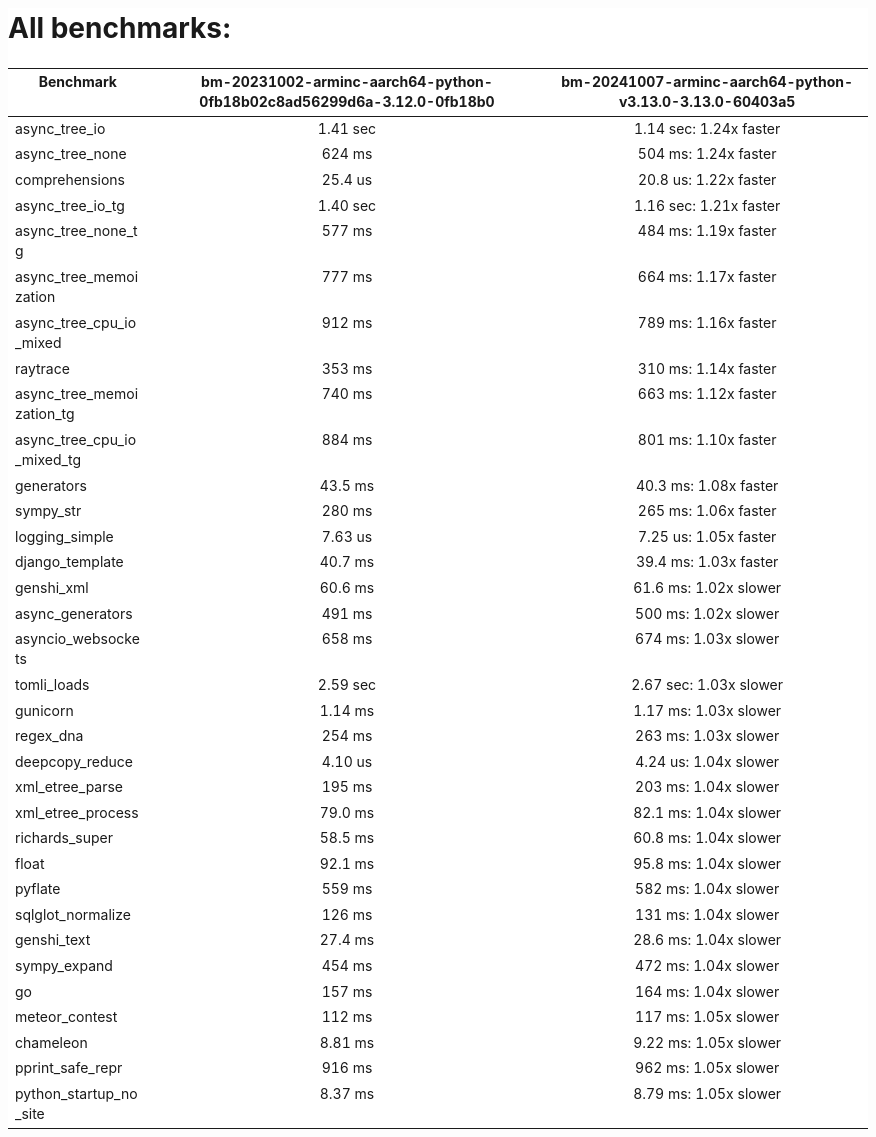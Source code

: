 All benchmarks:
===============

| Benchmark                  | bm-20231002-arminc-aarch64-python-0fb18b02c8ad56299d6a-3.12.0-0fb18b0 | bm-20241007-arminc-aarch64-python-v3.13.0-3.13.0-60403a5 |
|----------------------------|:---------------------------------------------------------------------:|:--------------------------------------------------------:|
| async_tree_io              | 1.41 sec                                                              | 1.14 sec: 1.24x faster                                   |
| async_tree_none            | 624 ms                                                                | 504 ms: 1.24x faster                                     |
| comprehensions             | 25.4 us                                                               | 20.8 us: 1.22x faster                                    |
| async_tree_io_tg           | 1.40 sec                                                              | 1.16 sec: 1.21x faster                                   |
| async_tree_none_tg         | 577 ms                                                                | 484 ms: 1.19x faster                                     |
| async_tree_memoization     | 777 ms                                                                | 664 ms: 1.17x faster                                     |
| async_tree_cpu_io_mixed    | 912 ms                                                                | 789 ms: 1.16x faster                                     |
| raytrace                   | 353 ms                                                                | 310 ms: 1.14x faster                                     |
| async_tree_memoization_tg  | 740 ms                                                                | 663 ms: 1.12x faster                                     |
| async_tree_cpu_io_mixed_tg | 884 ms                                                                | 801 ms: 1.10x faster                                     |
| generators                 | 43.5 ms                                                               | 40.3 ms: 1.08x faster                                    |
| sympy_str                  | 280 ms                                                                | 265 ms: 1.06x faster                                     |
| logging_simple             | 7.63 us                                                               | 7.25 us: 1.05x faster                                    |
| django_template            | 40.7 ms                                                               | 39.4 ms: 1.03x faster                                    |
| genshi_xml                 | 60.6 ms                                                               | 61.6 ms: 1.02x slower                                    |
| async_generators           | 491 ms                                                                | 500 ms: 1.02x slower                                     |
| asyncio_websockets         | 658 ms                                                                | 674 ms: 1.03x slower                                     |
| tomli_loads                | 2.59 sec                                                              | 2.67 sec: 1.03x slower                                   |
| gunicorn                   | 1.14 ms                                                               | 1.17 ms: 1.03x slower                                    |
| regex_dna                  | 254 ms                                                                | 263 ms: 1.03x slower                                     |
| deepcopy_reduce            | 4.10 us                                                               | 4.24 us: 1.04x slower                                    |
| xml_etree_parse            | 195 ms                                                                | 203 ms: 1.04x slower                                     |
| xml_etree_process          | 79.0 ms                                                               | 82.1 ms: 1.04x slower                                    |
| richards_super             | 58.5 ms                                                               | 60.8 ms: 1.04x slower                                    |
| float                      | 92.1 ms                                                               | 95.8 ms: 1.04x slower                                    |
| pyflate                    | 559 ms                                                                | 582 ms: 1.04x slower                                     |
| sqlglot_normalize          | 126 ms                                                                | 131 ms: 1.04x slower                                     |
| genshi_text                | 27.4 ms                                                               | 28.6 ms: 1.04x slower                                    |
| sympy_expand               | 454 ms                                                                | 472 ms: 1.04x slower                                     |
| go                         | 157 ms                                                                | 164 ms: 1.04x slower                                     |
| meteor_contest             | 112 ms                                                                | 117 ms: 1.05x slower                                     |
| chameleon                  | 8.81 ms                                                               | 9.22 ms: 1.05x slower                                    |
| pprint_safe_repr           | 916 ms                                                                | 962 ms: 1.05x slower                                     |
| python_startup_no_site     | 8.37 ms                                                               | 8.79 ms: 1.05x slower                                    |